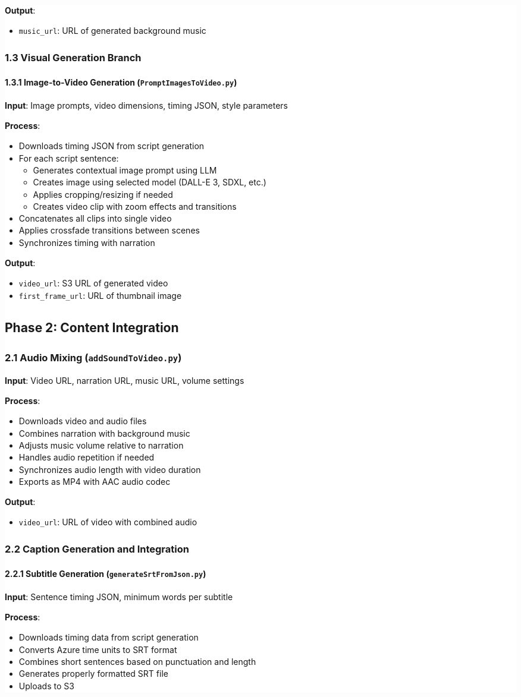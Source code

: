 **Output**:
- `music_url`: URL of generated background music

### 1.3 Visual Generation Branch

#### 1.3.1 Image-to-Video Generation (`PromptImagesToVideo.py`)
**Input**: Image prompts, video dimensions, timing JSON, style parameters

**Process**:
- Downloads timing JSON from script generation
- For each script sentence:
  - Generates contextual image prompt using LLM
  - Creates image using selected model (DALL-E 3, SDXL, etc.)
  - Applies cropping/resizing if needed
  - Creates video clip with zoom effects and transitions
- Concatenates all clips into single video
- Applies crossfade transitions between scenes
- Synchronizes timing with narration

**Output**:
- `video_url`: S3 URL of generated video
- `first_frame_url`: URL of thumbnail image

## Phase 2: Content Integration

### 2.1 Audio Mixing (`addSoundToVideo.py`)
**Input**: Video URL, narration URL, music URL, volume settings

**Process**:
- Downloads video and audio files
- Combines narration with background music
- Adjusts music volume relative to narration
- Handles audio repetition if needed
- Synchronizes audio length with video duration
- Exports as MP4 with AAC audio codec

**Output**:
- `video_url`: URL of video with combined audio

### 2.2 Caption Generation and Integration

#### 2.2.1 Subtitle Generation (`generateSrtFromJson.py`)
**Input**: Sentence timing JSON, minimum words per subtitle

**Process**:
- Downloads timing data from script generation
- Converts Azure time units to SRT format
- Combines short sentences based on punctuation and length
- Generates properly formatted SRT file
- Uploads to S3
